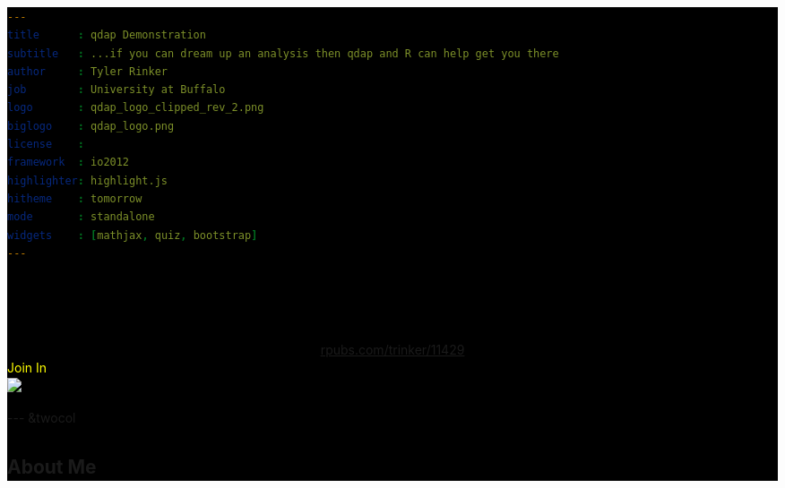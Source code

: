 ```yaml
---
title      : qdap Demonstration
subtitle   : ...if you can dream up an analysis then qdap and R can help get you there
author     : Tyler Rinker
job        : University at Buffalo
logo       : qdap_logo_clipped_rev_2.png
biglogo    : qdap_logo.png
license    : 
framework  : io2012
highlighter: highlight.js
hitheme    : tomorrow
mode       : standalone
widgets    : [mathjax, quiz, bootstrap]
--- 
```



<style>
body {
  background-color: #000;
}
.quiz-option label{
  display: inline;
  font-size: 1em;
}
.refs {
  padding-left: 80px;
  text-indent: -35px;
}
ul.nav li::before { content: ""; } 
ul.nav li{ font-size: 18px; line-height: 24px;}
</style>


</br></br></br>
<center><a href="http://rpubs.com/trinker/11429", class="bigurl">rpubs.com/trinker/11429</a></center>

<a href="http://rpubs.com/trinker/11429"  style="text-decoration: none; background-color: none; color: yellow;" >
     <div class="example">  Join In  </div>
</a>

<footer class = 'license'>
    <a href='http://creativecommons.org/licenses/by-nc-sa/3.0/'>
    <img width = '80px' src = 'http://mirrors.creativecommons.org/presskit/buttons/88x31/png/by-nc-sa.png'>
    </a>
</footer>

--- &twocol

## About Me ##

